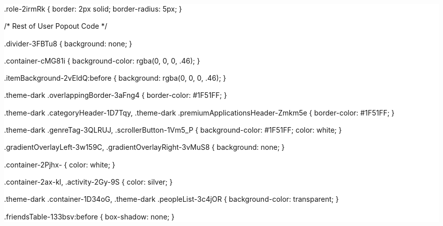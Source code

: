 .role-2irmRk {
    border: 2px solid; 
    border-radius: 5px;
}

/* Rest of User Popout Code */

.divider-3FBTu8 {
    background: none;
}

.container-cMG81i {
    background-color: rgba(0, 0, 0, .46);
}

.itemBackground-2vEldQ:before {
    background: rgba(0, 0, 0, .46);
}

.theme-dark .overlappingBorder-3aFng4 {
    border-color: #1F51FF;
}

.theme-dark .categoryHeader-1D7Tqy, 
.theme-dark .premiumApplicationsHeader-Zmkm5e {
    border-color: #1F51FF;
}

.theme-dark .genreTag-3QLRUJ,
.scrollerButton-1Vm5_P {
    background-color: #1F51FF;
    color: white;
}


.gradientOverlayLeft-3w159C, 
.gradientOverlayRight-3vMuS8 {
    background: none;
}

.container-2Pjhx- {
    color: white;
}

.container-2ax-kl,
.activity-2Gy-9S {
    color: silver;
}

.theme-dark .container-1D34oG,
.theme-dark .peopleList-3c4jOR {
   background-color: transparent;
}

.friendsTable-133bsv:before {
    box-shadow: none;
}
